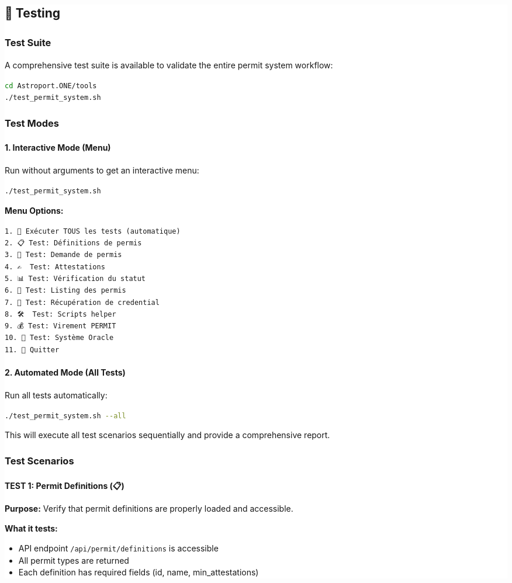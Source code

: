 ## 🧪 Testing

### Test Suite

A comprehensive test suite is available to validate the entire permit system workflow:

```bash
cd Astroport.ONE/tools
./test_permit_system.sh
```

### Test Modes

#### 1. Interactive Mode (Menu)

Run without arguments to get an interactive menu:

```bash
./test_permit_system.sh
```

**Menu Options:**
```
1. 🧪 Exécuter TOUS les tests (automatique)
2. 📋 Test: Définitions de permis
3. 📝 Test: Demande de permis
4. ✍️  Test: Attestations
5. 📊 Test: Vérification du statut
6. 📑 Test: Listing des permis
7. 🎫 Test: Récupération de credential
8. 🛠️  Test: Scripts helper
9. 💰 Test: Virement PERMIT
10. 🔧 Test: Système Oracle
11. 🚪 Quitter
```

#### 2. Automated Mode (All Tests)

Run all tests automatically:

```bash
./test_permit_system.sh --all
```

This will execute all test scenarios sequentially and provide a comprehensive report.

### Test Scenarios

#### TEST 1: Permit Definitions (📋)

**Purpose:** Verify that permit definitions are properly loaded and accessible.

**What it tests:**
- API endpoint `/api/permit/definitions` is accessible
- All permit types are returned
- Each definition has required fields (id, name, min_attestations)
